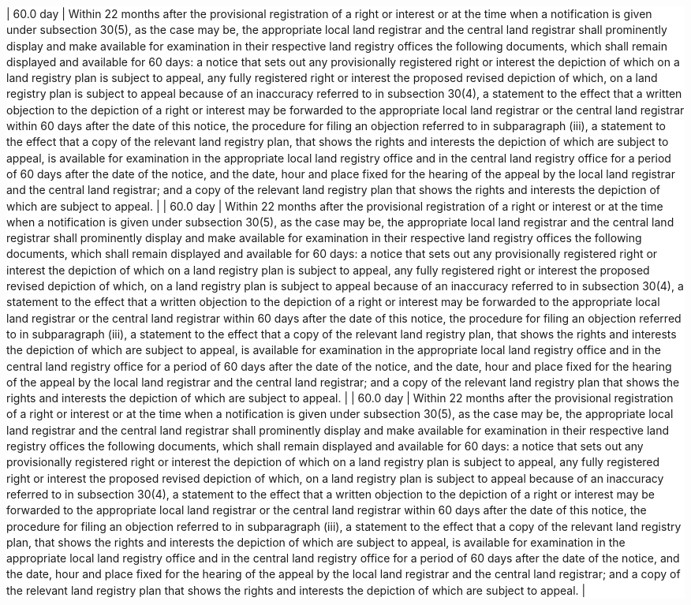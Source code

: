 | 60.0 day   | Within 22 months after the provisional registration of a right or interest or at the time when a notification is given under subsection 30(5), as the case may be, the appropriate local land registrar and the central land registrar shall prominently display and make available for examination in their respective land registry offices the following documents, which shall remain displayed and available for 60 days: a notice that sets out any provisionally registered right or interest the depiction of which on a land registry plan is subject to appeal, any fully registered right or interest the proposed revised depiction of which, on a land registry plan is subject to appeal because of an inaccuracy referred to in subsection 30(4), a statement to the effect that a written objection to the depiction of a right or interest may be forwarded to the appropriate local land registrar or the central land registrar within 60 days after the date of this notice, the procedure for filing an objection referred to in subparagraph (iii), a statement to the effect that a copy of the relevant land registry plan, that shows the rights and interests the depiction of which are subject to appeal, is available for examination in the appropriate local land registry office and in the central land registry office for a period of 60 days after the date of the notice, and the date, hour and place fixed for the hearing of the appeal by the local land registrar and the central land registrar; and a copy of the relevant land registry plan that shows the rights and interests the depiction of which are subject to appeal. |
| 60.0 day   | Within 22 months after the provisional registration of a right or interest or at the time when a notification is given under subsection 30(5), as the case may be, the appropriate local land registrar and the central land registrar shall prominently display and make available for examination in their respective land registry offices the following documents, which shall remain displayed and available for 60 days: a notice that sets out any provisionally registered right or interest the depiction of which on a land registry plan is subject to appeal, any fully registered right or interest the proposed revised depiction of which, on a land registry plan is subject to appeal because of an inaccuracy referred to in subsection 30(4), a statement to the effect that a written objection to the depiction of a right or interest may be forwarded to the appropriate local land registrar or the central land registrar within 60 days after the date of this notice, the procedure for filing an objection referred to in subparagraph (iii), a statement to the effect that a copy of the relevant land registry plan, that shows the rights and interests the depiction of which are subject to appeal, is available for examination in the appropriate local land registry office and in the central land registry office for a period of 60 days after the date of the notice, and the date, hour and place fixed for the hearing of the appeal by the local land registrar and the central land registrar; and a copy of the relevant land registry plan that shows the rights and interests the depiction of which are subject to appeal. |
| 60.0 day   | Within 22 months after the provisional registration of a right or interest or at the time when a notification is given under subsection 30(5), as the case may be, the appropriate local land registrar and the central land registrar shall prominently display and make available for examination in their respective land registry offices the following documents, which shall remain displayed and available for 60 days: a notice that sets out any provisionally registered right or interest the depiction of which on a land registry plan is subject to appeal, any fully registered right or interest the proposed revised depiction of which, on a land registry plan is subject to appeal because of an inaccuracy referred to in subsection 30(4), a statement to the effect that a written objection to the depiction of a right or interest may be forwarded to the appropriate local land registrar or the central land registrar within 60 days after the date of this notice, the procedure for filing an objection referred to in subparagraph (iii), a statement to the effect that a copy of the relevant land registry plan, that shows the rights and interests the depiction of which are subject to appeal, is available for examination in the appropriate local land registry office and in the central land registry office for a period of 60 days after the date of the notice, and the date, hour and place fixed for the hearing of the appeal by the local land registrar and the central land registrar; and a copy of the relevant land registry plan that shows the rights and interests the depiction of which are subject to appeal. |